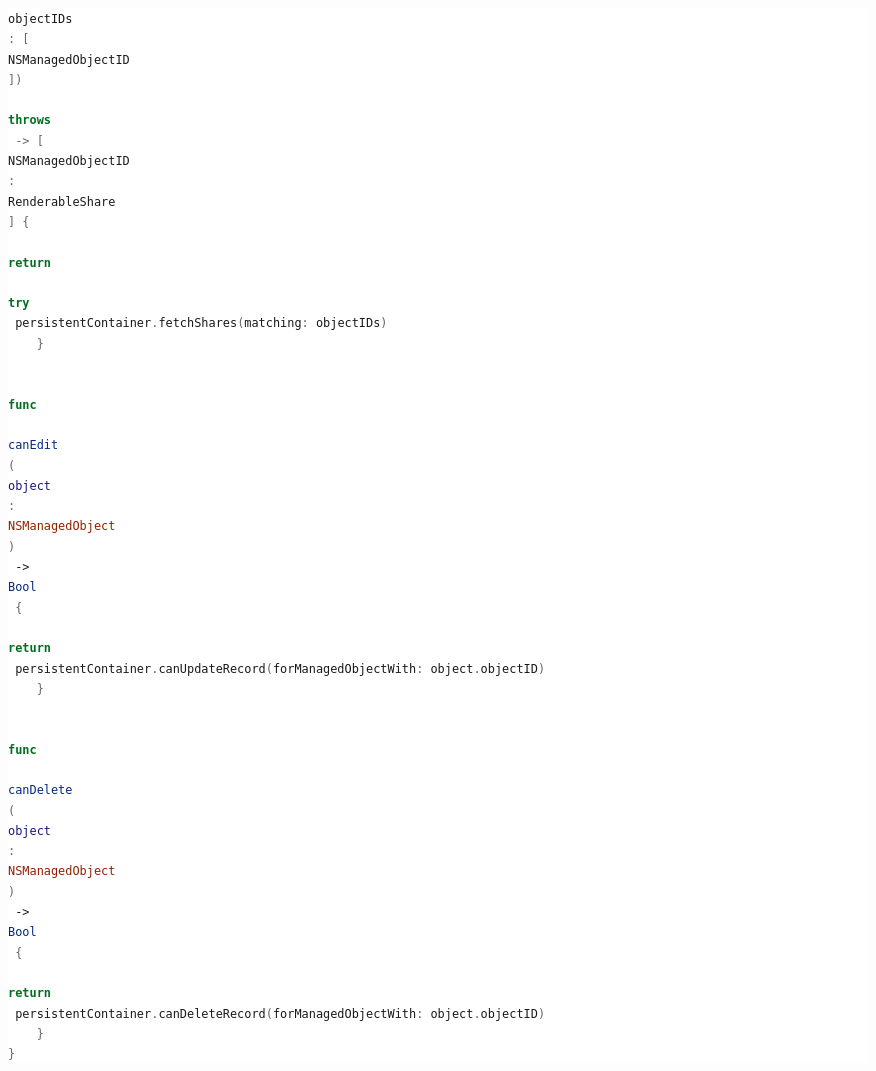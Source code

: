 ```swift
objectIDs
: [
NSManagedObjectID
])
 
throws
 -> [
NSManagedObjectID
: 
RenderableShare
] {
        
return
 
try
 persistentContainer.fetchShares(matching: objectIDs)
    }
    
    
func
 
canEdit
(
object
: 
NSManagedObject
)
 -> 
Bool
 {
        
return
 persistentContainer.canUpdateRecord(forManagedObjectWith: object.objectID)
    }
        
    
func
 
canDelete
(
object
: 
NSManagedObject
)
 -> 
Bool
 {
        
return
 persistentContainer.canDeleteRecord(forManagedObjectWith: object.objectID)
    }
}
```

